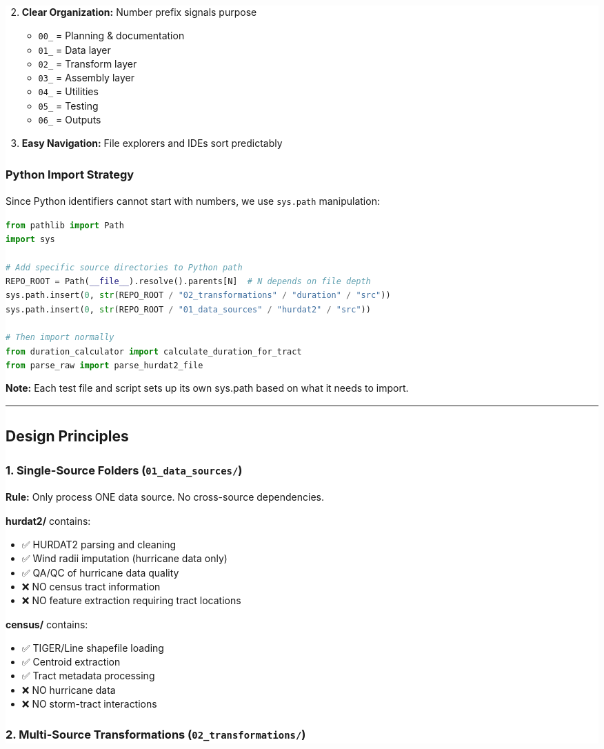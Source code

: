 2. **Clear Organization:** Number prefix signals purpose
   - `00_` = Planning & documentation
   - `01_` = Data layer
   - `02_` = Transform layer
   - `03_` = Assembly layer
   - `04_` = Utilities
   - `05_` = Testing
   - `06_` = Outputs

3. **Easy Navigation:** File explorers and IDEs sort predictably

### Python Import Strategy

Since Python identifiers cannot start with numbers, we use `sys.path` manipulation:

```python
from pathlib import Path
import sys

# Add specific source directories to Python path
REPO_ROOT = Path(__file__).resolve().parents[N]  # N depends on file depth
sys.path.insert(0, str(REPO_ROOT / "02_transformations" / "duration" / "src"))
sys.path.insert(0, str(REPO_ROOT / "01_data_sources" / "hurdat2" / "src"))

# Then import normally
from duration_calculator import calculate_duration_for_tract
from parse_raw import parse_hurdat2_file
```

**Note:** Each test file and script sets up its own sys.path based on what it needs to import.

---

## Design Principles

### 1. Single-Source Folders (`01_data_sources/`)

**Rule:** Only process ONE data source. No cross-source dependencies.

**hurdat2/** contains:
- ✅ HURDAT2 parsing and cleaning
- ✅ Wind radii imputation (hurricane data only)
- ✅ QA/QC of hurricane data quality
- ❌ NO census tract information
- ❌ NO feature extraction requiring tract locations

**census/** contains:
- ✅ TIGER/Line shapefile loading
- ✅ Centroid extraction
- ✅ Tract metadata processing
- ❌ NO hurricane data
- ❌ NO storm-tract interactions

### 2. Multi-Source Transformations (`02_transformations/`)
